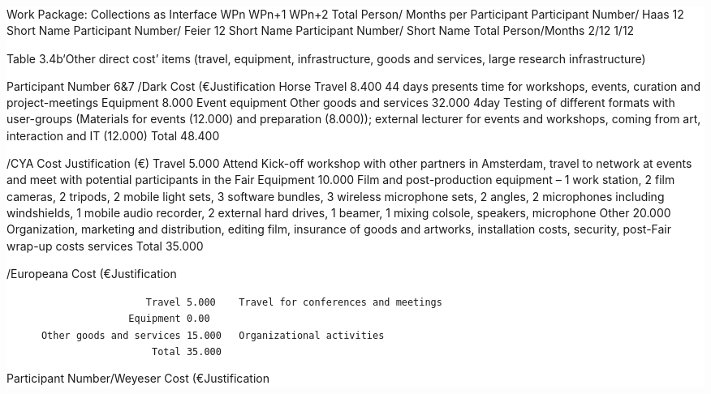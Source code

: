 

Work Package: Collections as Interface
                        WPn         WPn+1         WPn+2       Total Person/
                                                               Months per
                                                               Participant
Participant Number/ Haas                                    12
Short Name
Participant Number/ Feier                                   12
Short Name
Participant Number/
Short Name
Total Person/Months 2/12                                    1/12



Table 3.4b‘Other direct cost’ items (travel, equipment, infrastructure, goods
and services, large research infrastructure)

Participant Number 6&amp;7 /Dark    Cost (€Justification
Horse
                             Travel 8.400    44 days presents time for
                                             workshops, events, curation and
                                             project-meetings
                          Equipment 8.000    Event equipment
           Other goods and services 32.000   4day Testing of different formats
                                             with user-groups (Materials for
                                             events (12.000) and preparation
                                             (8.000)); external lecturer for
                                             events and workshops, coming from
                                             art, interaction and IT (12.000)
                              Total 48.400


/CYA      Cost   Justification
          (€)
   Travel 5.000  Attend Kick-off workshop with other partners in Amsterdam, travel to
                 network at events and meet with potential participants in the Fair
Equipment 10.000 Film and post-production equipment – 1 work station, 2 film cameras, 2
                 tripods, 2 mobile light sets, 3 software bundles, 3 wireless microphone
                 sets, 2 angles, 2 microphones including windshields, 1 mobile audio
                 recorder, 2 external hard drives, 1 beamer, 1 mixing colsole, speakers,
                 microphone
    Other 20.000 Organization, marketing and distribution, editing film, insurance of
goods and        artworks, installation costs, security, post-Fair wrap-up costs
 services
    Total 35.000

/Europeana                         Cost (€Justification

                            Travel 5.000    Travel for conferences and meetings
                         Equipment 0.00
          Other goods and services 15.000   Organizational activities
                             Total 35.000

Participant Number/Weyeser         Cost (€Justification
